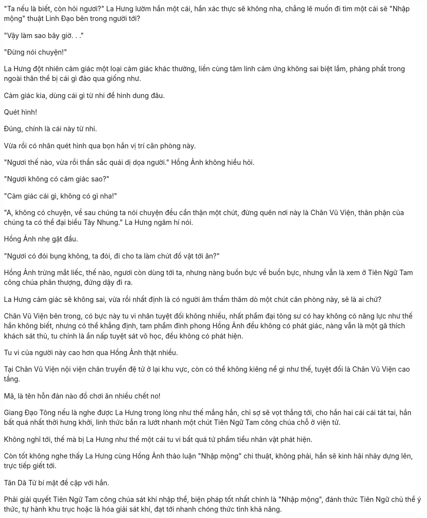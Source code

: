 "Ta nếu là biết, còn hỏi ngươi?" La Hưng lườm hắn một cái, hắn xác thực sẽ không nha, chẳng lẽ muốn đi tìm một cái sẽ "Nhập mộng" thuật Linh Đạo bên trong người tới?

"Vậy làm sao bây giờ. . ."

"Đừng nói chuyện!"

La Hưng đột nhiên cảm giác một loại cảm giác khác thường, liền cùng tâm linh cảm ứng không sai biệt lắm, phảng phất trong ngoài thân thể bị cái gì đảo qua giống như.

Cảm giác kia, dùng cái gì từ nhi để hình dung đâu.

Quét hình!

Đúng, chính là cái này từ nhi.

Vừa rồi có nhân quét hình qua bọn hắn vị trí căn phòng này.

"Ngươi thế nào, vừa rồi thần sắc quái dị dọa người." Hồng Ảnh không hiểu hỏi.

"Ngươi không có cảm giác sao?"

"Cảm giác cái gì, không có gì nha!"

"A, không có chuyện, về sau chúng ta nói chuyện đều cẩn thận một chút, đừng quên nơi này là Chân Vũ Viện, thân phận của chúng ta có thể đại biểu Tây Nhung." La Hưng ngâm hí nói.

Hồng Ảnh nhẹ gật đầu.

"Ngươi có đói bụng không, ta đói, đi cho ta làm chút đồ vật tới ăn?"

Hồng Ảnh trừng mắt liếc, thế nào, ngươi còn dùng tới ta, nhưng nàng buồn bực về buồn bực, nhưng vẫn là xem ở Tiên Ngữ Tam công chúa phân thượng, đứng dậy đi ra.

La Hưng cảm giác sẽ không sai, vừa rồi nhất định là có người âm thầm thăm dò một chút căn phòng này, sẽ là ai chứ?

Chân Vũ Viện bên trong, có bực này tu vi nhân tuyệt đối không nhiều, nhất phẩm đại tông sư có hay không có năng lực như thế hắn không biết, nhưng có thể khẳng định, tam phẩm đỉnh phong Hồng Ảnh đều không có phát giác, nàng vẫn là một gã thích khách sát thủ, tu chính là ẩn nấp tuyệt sát võ học, đều không có phát hiện.

Tu vi của người này cao hơn qua Hồng Ảnh thật nhiều.

Tại Chân Vũ Viện nội viện chân truyền đệ tử ở lại khu vực, còn có thể không kiêng nể gì như thế, tuyệt đối là Chân Vũ Viện cao tầng.

Mã, là tên hỗn đản nào đồ chơi ăn nhiều chết no!

Giang Đạo Tông nếu là nghe được La Hưng trong lòng như thế mắng hắn, chỉ sợ sẽ vọt thẳng tới, cho hắn hai cái cái tát tai, hắn bất quá nhất thời hưng khởi, linh thức bắn ra lướt nhanh một chút Tiên Ngữ Tam công chúa chỗ ở viện tử.

Không nghĩ tới, thế mà bị La Hưng như thế một cái tu vi bất quá tứ phẩm tiểu nhân vật phát hiện.

Còn tốt không nghe thấy La Hưng cùng Hồng Ảnh thảo luận "Nhập mộng" chi thuật, không phải, hắn sẽ kinh hãi nhảy dựng lên, trực tiếp giết tới.

Tân Dã Tử bí mật đề cập với hắn.

Phải giải quyết Tiên Ngữ Tam công chúa sát khí nhập thể, biện pháp tốt nhất chính là "Nhập mộng", đánh thức Tiên Ngữ chủ thể ý thức, tự hành khu trục hoặc là hóa giải sát khí, đạt tới nhanh chóng thức tỉnh khả năng.
